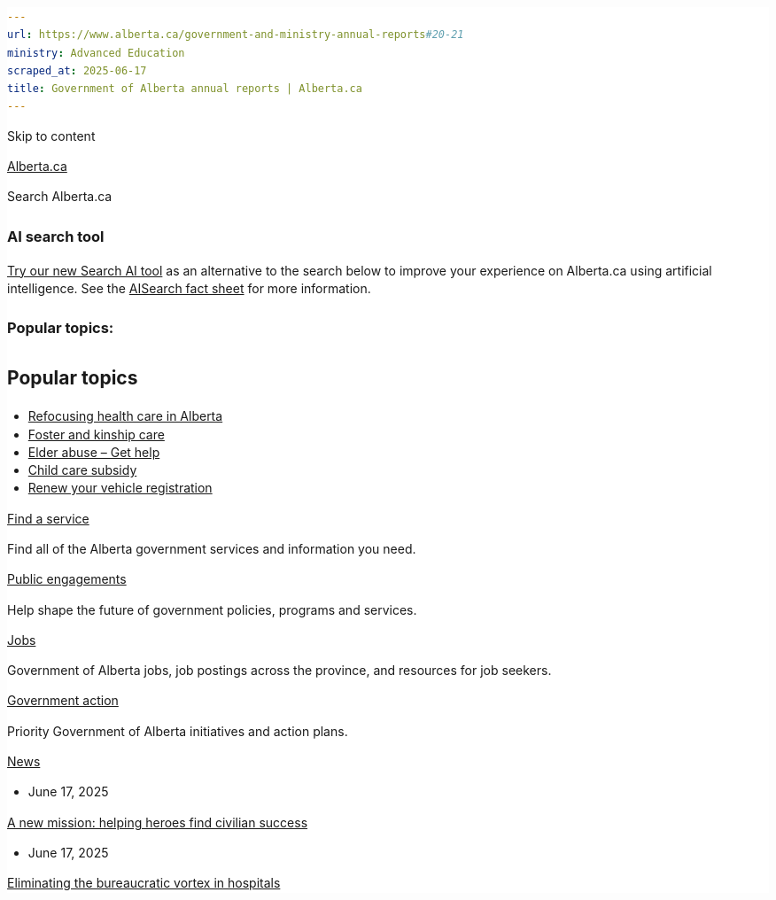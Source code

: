 ```yaml
---
url: https://www.alberta.ca/government-and-ministry-annual-reports#20-21
ministry: Advanced Education
scraped_at: 2025-06-17
title: Government of Alberta annual reports | Alberta.ca
---
```


Skip to content

[ Alberta.ca ](/ "Home")

Search Alberta.ca

### AI search tool

[Try our new Search AI tool](//searchai.alberta.ca/) as an alternative to the search below to improve your experience on Alberta.ca using artificial intelligence. See the [AISearch fact sheet](/system/files/ti-searchai-on-alberta-ca.pdf) for more information.

### Popular topics:

## Popular topics

  * [Refocusing health care in Alberta](/refocusing-health-care-in-alberta)
  * [Foster and kinship care](/foster-and-kinship-care)
  * [Elder abuse – Get help](/get-help-elder-abuse)
  * [Child care subsidy](/child-care-subsidy)
  * [Renew your vehicle registration](/vehicle-registration-renewal)



[Find a service](/all-services)

Find all of the Alberta government services and information you need.

[Public engagements](/public-engagement)

Help shape the future of government policies, programs and services.

[Jobs](/find-a-job)

Government of Alberta jobs, job postings across the province, and resources for job seekers.

[Government action](/government-action)

Priority Government of Alberta initiatives and action plans.

[News](/news)

  * June 17, 2025

[A new mission: helping heroes find civilian success](https://www.alberta.ca/release.cfm?xID=93484F8D4F239-0C19-0C50-EE5C10A1AA7DAE94)

  * June 17, 2025

[Eliminating the bureaucratic vortex in hospitals](https://www.alberta.ca/release.cfm?xID=93483F686E9DD-DC45-057A-D2A880EADB182292)
